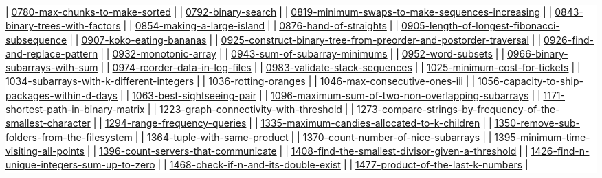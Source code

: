 | [0780-max-chunks-to-make-sorted](https://github.com/ArunRathaur1/LeetcodeCodes/tree/master/0780-max-chunks-to-make-sorted) |
| [0792-binary-search](https://github.com/ArunRathaur1/LeetcodeCodes/tree/master/0792-binary-search) |
| [0819-minimum-swaps-to-make-sequences-increasing](https://github.com/ArunRathaur1/LeetcodeCodes/tree/master/0819-minimum-swaps-to-make-sequences-increasing) |
| [0843-binary-trees-with-factors](https://github.com/ArunRathaur1/LeetcodeCodes/tree/master/0843-binary-trees-with-factors) |
| [0854-making-a-large-island](https://github.com/ArunRathaur1/LeetcodeCodes/tree/master/0854-making-a-large-island) |
| [0876-hand-of-straights](https://github.com/ArunRathaur1/LeetcodeCodes/tree/master/0876-hand-of-straights) |
| [0905-length-of-longest-fibonacci-subsequence](https://github.com/ArunRathaur1/LeetcodeCodes/tree/master/0905-length-of-longest-fibonacci-subsequence) |
| [0907-koko-eating-bananas](https://github.com/ArunRathaur1/LeetcodeCodes/tree/master/0907-koko-eating-bananas) |
| [0925-construct-binary-tree-from-preorder-and-postorder-traversal](https://github.com/ArunRathaur1/LeetcodeCodes/tree/master/0925-construct-binary-tree-from-preorder-and-postorder-traversal) |
| [0926-find-and-replace-pattern](https://github.com/ArunRathaur1/LeetcodeCodes/tree/master/0926-find-and-replace-pattern) |
| [0932-monotonic-array](https://github.com/ArunRathaur1/LeetcodeCodes/tree/master/0932-monotonic-array) |
| [0943-sum-of-subarray-minimums](https://github.com/ArunRathaur1/LeetcodeCodes/tree/master/0943-sum-of-subarray-minimums) |
| [0952-word-subsets](https://github.com/ArunRathaur1/LeetcodeCodes/tree/master/0952-word-subsets) |
| [0966-binary-subarrays-with-sum](https://github.com/ArunRathaur1/LeetcodeCodes/tree/master/0966-binary-subarrays-with-sum) |
| [0974-reorder-data-in-log-files](https://github.com/ArunRathaur1/LeetcodeCodes/tree/master/0974-reorder-data-in-log-files) |
| [0983-validate-stack-sequences](https://github.com/ArunRathaur1/LeetcodeCodes/tree/master/0983-validate-stack-sequences) |
| [1025-minimum-cost-for-tickets](https://github.com/ArunRathaur1/LeetcodeCodes/tree/master/1025-minimum-cost-for-tickets) |
| [1034-subarrays-with-k-different-integers](https://github.com/ArunRathaur1/LeetcodeCodes/tree/master/1034-subarrays-with-k-different-integers) |
| [1036-rotting-oranges](https://github.com/ArunRathaur1/LeetcodeCodes/tree/master/1036-rotting-oranges) |
| [1046-max-consecutive-ones-iii](https://github.com/ArunRathaur1/LeetcodeCodes/tree/master/1046-max-consecutive-ones-iii) |
| [1056-capacity-to-ship-packages-within-d-days](https://github.com/ArunRathaur1/LeetcodeCodes/tree/master/1056-capacity-to-ship-packages-within-d-days) |
| [1063-best-sightseeing-pair](https://github.com/ArunRathaur1/LeetcodeCodes/tree/master/1063-best-sightseeing-pair) |
| [1096-maximum-sum-of-two-non-overlapping-subarrays](https://github.com/ArunRathaur1/LeetcodeCodes/tree/master/1096-maximum-sum-of-two-non-overlapping-subarrays) |
| [1171-shortest-path-in-binary-matrix](https://github.com/ArunRathaur1/LeetcodeCodes/tree/master/1171-shortest-path-in-binary-matrix) |
| [1223-graph-connectivity-with-threshold](https://github.com/ArunRathaur1/LeetcodeCodes/tree/master/1223-graph-connectivity-with-threshold) |
| [1273-compare-strings-by-frequency-of-the-smallest-character](https://github.com/ArunRathaur1/LeetcodeCodes/tree/master/1273-compare-strings-by-frequency-of-the-smallest-character) |
| [1294-range-frequency-queries](https://github.com/ArunRathaur1/LeetcodeCodes/tree/master/1294-range-frequency-queries) |
| [1335-maximum-candies-allocated-to-k-children](https://github.com/ArunRathaur1/LeetcodeCodes/tree/master/1335-maximum-candies-allocated-to-k-children) |
| [1350-remove-sub-folders-from-the-filesystem](https://github.com/ArunRathaur1/LeetcodeCodes/tree/master/1350-remove-sub-folders-from-the-filesystem) |
| [1364-tuple-with-same-product](https://github.com/ArunRathaur1/LeetcodeCodes/tree/master/1364-tuple-with-same-product) |
| [1370-count-number-of-nice-subarrays](https://github.com/ArunRathaur1/LeetcodeCodes/tree/master/1370-count-number-of-nice-subarrays) |
| [1395-minimum-time-visiting-all-points](https://github.com/ArunRathaur1/LeetcodeCodes/tree/master/1395-minimum-time-visiting-all-points) |
| [1396-count-servers-that-communicate](https://github.com/ArunRathaur1/LeetcodeCodes/tree/master/1396-count-servers-that-communicate) |
| [1408-find-the-smallest-divisor-given-a-threshold](https://github.com/ArunRathaur1/LeetcodeCodes/tree/master/1408-find-the-smallest-divisor-given-a-threshold) |
| [1426-find-n-unique-integers-sum-up-to-zero](https://github.com/ArunRathaur1/LeetcodeCodes/tree/master/1426-find-n-unique-integers-sum-up-to-zero) |
| [1468-check-if-n-and-its-double-exist](https://github.com/ArunRathaur1/LeetcodeCodes/tree/master/1468-check-if-n-and-its-double-exist) |
| [1477-product-of-the-last-k-numbers](https://github.com/ArunRathaur1/LeetcodeCodes/tree/master/1477-product-of-the-last-k-numbers) |